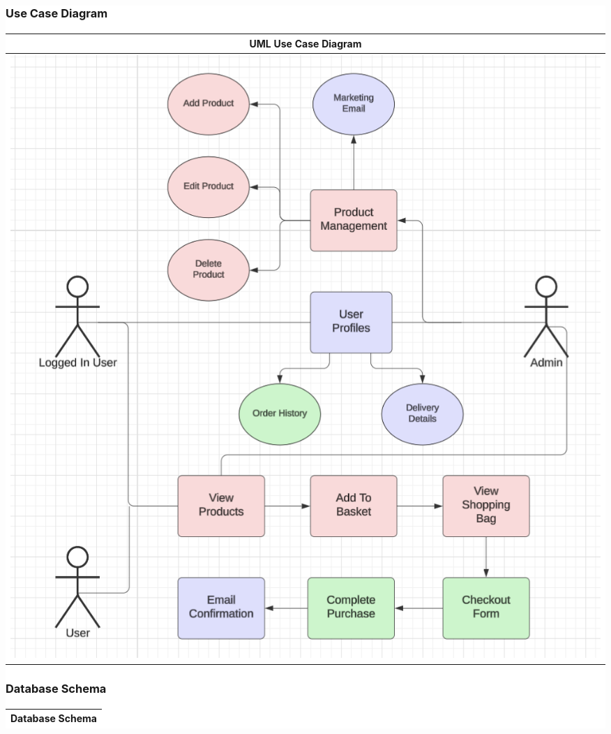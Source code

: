 ### Use Case Diagram
| UML Use Case Diagram |
| :---: |
| ![screenshot](README/media/UML-Use-Case-Diagram.png) | 

### Database Schema
| Database Schema |
| :---: |